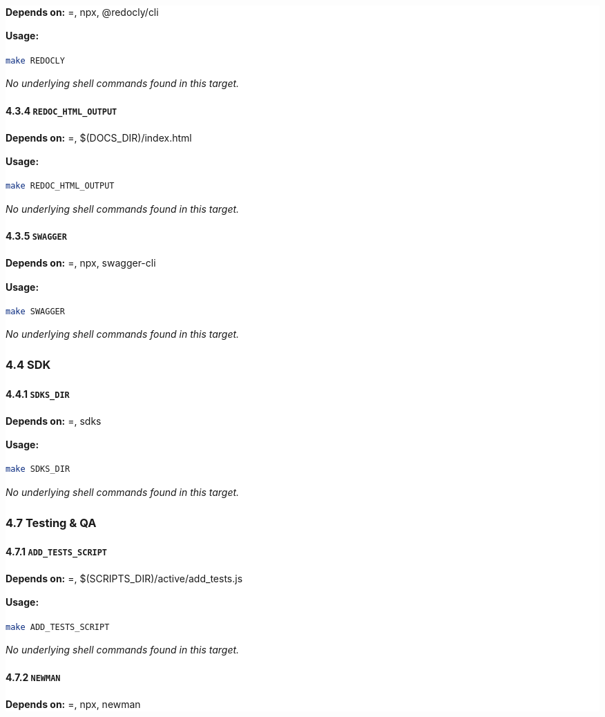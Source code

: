 **Depends on:** =, npx, @redocly/cli

**Usage:**
```bash
make REDOCLY
```

_No underlying shell commands found in this target._

#### 4.3.4 `REDOC_HTML_OUTPUT`

**Depends on:** =, $(DOCS_DIR)/index.html

**Usage:**
```bash
make REDOC_HTML_OUTPUT
```

_No underlying shell commands found in this target._

#### 4.3.5 `SWAGGER`

**Depends on:** =, npx, swagger-cli

**Usage:**
```bash
make SWAGGER
```

_No underlying shell commands found in this target._

### 4.4 SDK

#### 4.4.1 `SDKS_DIR`

**Depends on:** =, sdks

**Usage:**
```bash
make SDKS_DIR
```

_No underlying shell commands found in this target._

### 4.7 Testing & QA

#### 4.7.1 `ADD_TESTS_SCRIPT`

**Depends on:** =, $(SCRIPTS_DIR)/active/add_tests.js

**Usage:**
```bash
make ADD_TESTS_SCRIPT
```

_No underlying shell commands found in this target._

#### 4.7.2 `NEWMAN`

**Depends on:** =, npx, newman
